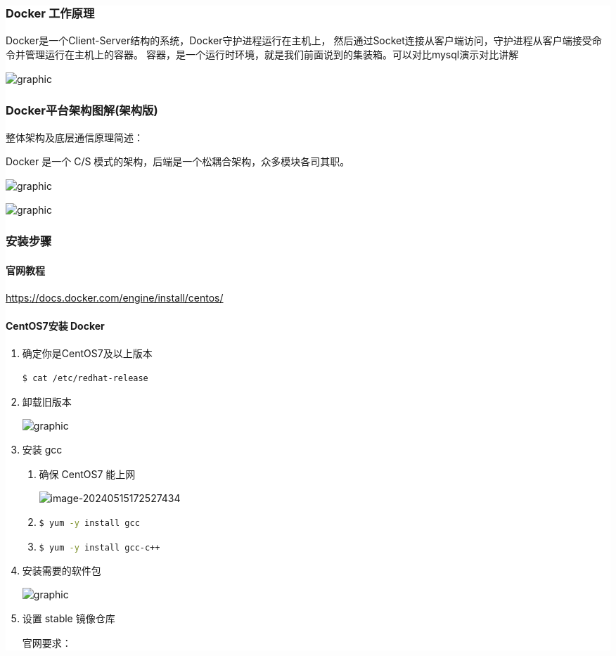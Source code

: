 ### Docker 工作原理

Docker是一个Client-Server结构的系统，Docker守护进程运行在主机上， 然后通过Socket连接从客户端访问，守护进程从客户端接受命令并管理运行在主机上的容器。 容器，是一个运行时环境，就是我们前面说到的集装箱。可以对比mysql演示对比讲解

![graphic](https://cdn.jsdelivr.net/gh/WeiXinao/imgBed2@main/img/202405151706148.png)

### Docker平台架构图解(架构版)

整体架构及底层通信原理简述：

Docker 是一个 C/S 模式的架构，后端是一个松耦合架构，众多模块各司其职。 

![graphic](https://cdn.jsdelivr.net/gh/WeiXinao/imgBed2@main/img/202405151709984.png)

![graphic](https://cdn.jsdelivr.net/gh/WeiXinao/imgBed2@main/img/202405151709496.png)

### 安装步骤

#### 官网教程

https://docs.docker.com/engine/install/centos/

#### CentOS7安装 Docker

1. 确定你是CentOS7及以上版本

   ```bash
   $ cat /etc/redhat-release
   ```

2. 卸载旧版本

   ![graphic](https://cdn.jsdelivr.net/gh/WeiXinao/imgBed2@main/img/202405151716559.png)

3. 安装 gcc

   1. 确保 CentOS7 能上网

      ![image-20240515172527434](https://cdn.jsdelivr.net/gh/WeiXinao/imgBed2@main/img/202405151725510.png)

   2. ```bash
      $ yum -y install gcc
      ```

   3. ```bash
      $ yum -y install gcc-c++
      ```

4. 安装需要的软件包

   ![graphic](https://cdn.jsdelivr.net/gh/WeiXinao/imgBed2@main/img/202405151729959.png)

5. 设置 stable 镜像仓库

   官网要求：
